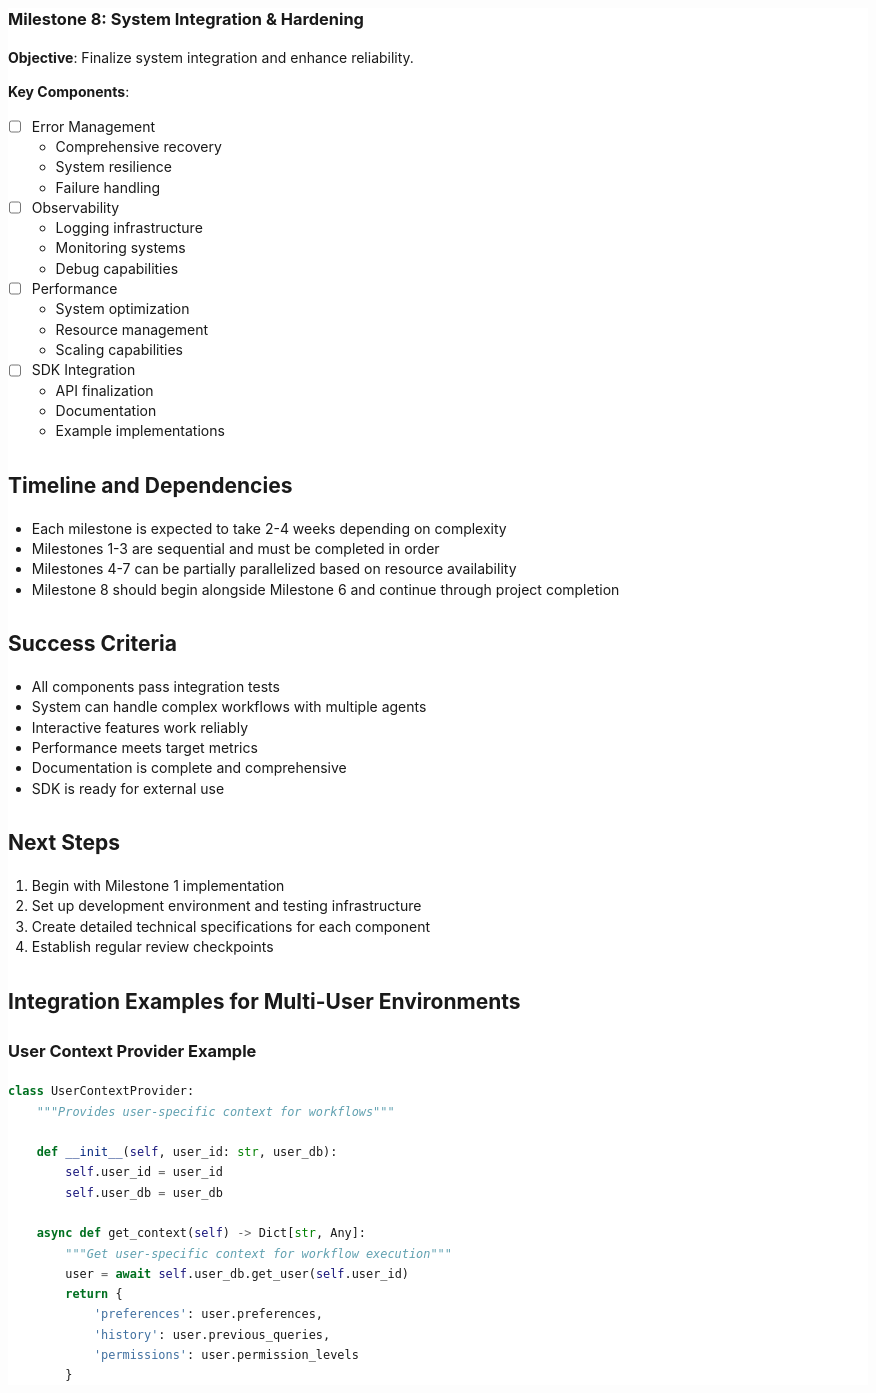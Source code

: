 ### Milestone 8: System Integration & Hardening
**Objective**: Finalize system integration and enhance reliability.

**Key Components**:
- [ ] Error Management
  - Comprehensive recovery
  - System resilience
  - Failure handling
- [ ] Observability
  - Logging infrastructure
  - Monitoring systems
  - Debug capabilities
- [ ] Performance
  - System optimization
  - Resource management
  - Scaling capabilities
- [ ] SDK Integration
  - API finalization
  - Documentation
  - Example implementations

## Timeline and Dependencies
- Each milestone is expected to take 2-4 weeks depending on complexity
- Milestones 1-3 are sequential and must be completed in order
- Milestones 4-7 can be partially parallelized based on resource availability
- Milestone 8 should begin alongside Milestone 6 and continue through project completion

## Success Criteria
- All components pass integration tests
- System can handle complex workflows with multiple agents
- Interactive features work reliably
- Performance meets target metrics
- Documentation is complete and comprehensive
- SDK is ready for external use

## Next Steps
1. Begin with Milestone 1 implementation
2. Set up development environment and testing infrastructure
3. Create detailed technical specifications for each component
4. Establish regular review checkpoints 

## Integration Examples for Multi-User Environments

### User Context Provider Example

```python
class UserContextProvider:
    """Provides user-specific context for workflows"""
    
    def __init__(self, user_id: str, user_db):
        self.user_id = user_id
        self.user_db = user_db
        
    async def get_context(self) -> Dict[str, Any]:
        """Get user-specific context for workflow execution"""
        user = await self.user_db.get_user(self.user_id)
        return {
            'preferences': user.preferences,
            'history': user.previous_queries,
            'permissions': user.permission_levels
        }
```